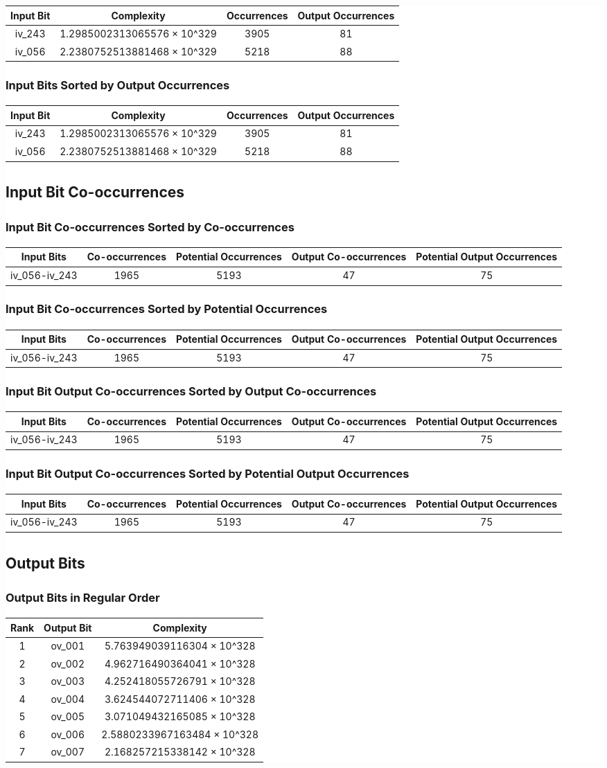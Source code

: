 | Input Bit | Complexity | Occurrences | Output Occurrences |
|:---------:|:----------:|:-----------:|:------------------:|
| iv_243 | 1.2985002313065576 × 10^329 | 3905 | 81 |
| iv_056 | 2.2380752513881468 × 10^329 | 5218 | 88 |

### Input Bits Sorted by Output Occurrences

| Input Bit | Complexity | Occurrences | Output Occurrences |
|:---------:|:----------:|:-----------:|:------------------:|
| iv_243 | 1.2985002313065576 × 10^329 | 3905 | 81 |
| iv_056 | 2.2380752513881468 × 10^329 | 5218 | 88 |

## Input Bit Co-occurrences

### Input Bit Co-occurrences Sorted by Co-occurrences

| Input Bits | Co-occurrences | Potential Occurrences | Output Co-occurrences | Potential Output Occurrences |
|:----------:|:--------------:|:---------------------:|:---------------------:|:----------------------------:|
| iv_056-iv_243 | 1965 | 5193 | 47 | 75 |

### Input Bit Co-occurrences Sorted by Potential Occurrences

| Input Bits | Co-occurrences | Potential Occurrences | Output Co-occurrences | Potential Output Occurrences |
|:----------:|:--------------:|:---------------------:|:---------------------:|:----------------------------:|
| iv_056-iv_243 | 1965 | 5193 | 47 | 75 |

### Input Bit Output Co-occurrences Sorted by Output Co-occurrences

| Input Bits | Co-occurrences | Potential Occurrences | Output Co-occurrences | Potential Output Occurrences |
|:----------:|:--------------:|:---------------------:|:---------------------:|:----------------------------:|
| iv_056-iv_243 | 1965 | 5193 | 47 | 75 |

### Input Bit Output Co-occurrences Sorted by Potential Output Occurrences

| Input Bits | Co-occurrences | Potential Occurrences | Output Co-occurrences | Potential Output Occurrences |
|:----------:|:--------------:|:---------------------:|:---------------------:|:----------------------------:|
| iv_056-iv_243 | 1965 | 5193 | 47 | 75 |

## Output Bits

### Output Bits in Regular Order

| Rank | Output Bit | Complexity |
|:----:|:----------:|:----------:|
| 1 | ov_001 | 5.763949039116304 × 10^328 |
| 2 | ov_002 | 4.962716490364041 × 10^328 |
| 3 | ov_003 | 4.252418055726791 × 10^328 |
| 4 | ov_004 | 3.624544072711406 × 10^328 |
| 5 | ov_005 | 3.071049432165085 × 10^328 |
| 6 | ov_006 | 2.5880233967163484 × 10^328 |
| 7 | ov_007 | 2.168257215338142 × 10^328 |